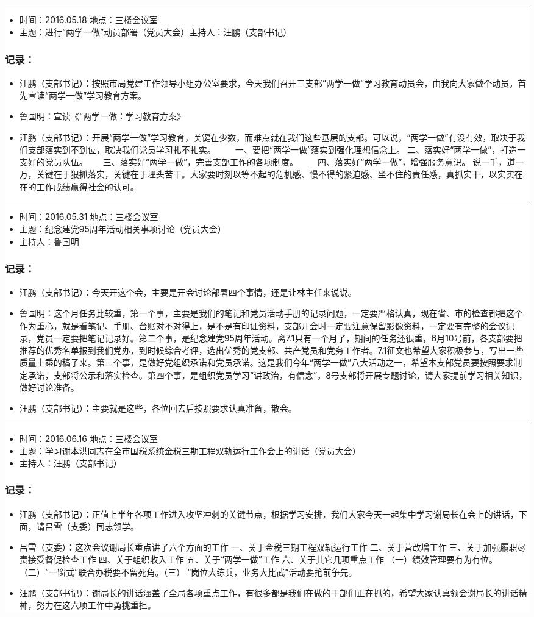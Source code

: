 
-------
* 时间：2016.05.18         地点：三楼会议室
* 主题：进行“两学一做”动员部署（党员大会）主持人：汪鹏（支部书记）
### 记录：

* 汪鹏（支部书记）：按照市局党建工作领导小组办公室要求，今天我们召开三支部“两学一做”学习教育动员会，由我向大家做个动员。首先宣读“两学一做”学习教育方案。

* 鲁国明：宣读《“两学一做：学习教育方案》

*  汪鹏（支部书记）：开展“两学一做”学习教育，关键在少数，而难点就在我们这些基层的支部。可以说，“两学一做”有没有效，取决于我们支部落实到不到位，取决我们党员学习扎不扎实。
　　一、要把“两学一做”落实到强化理想信念上。
二、落实好“两学一做”，打造一支好的党员队伍。　　
三、落实好“两学一做”，完善支部工作的各项制度。
　　四、落实好“两学一做”，增强服务意识。
说一千，道一万，关键在于狠抓落实，关键在于埋头苦干。大家要时刻以等不起的危机感、慢不得的紧迫感、坐不住的责任感，真抓实干，以实实在在的工作成绩赢得社会的认可。



 
-------
* 时间：2016.05.31         地点：三楼会议室
* 主题：纪念建党95周年活动相关事项讨论（党员大会）
* 主持人：鲁国明
### 记录：

* 汪鹏（支部书记）：今天开这个会，主要是开会讨论部署四个事情，还是让林主任来说说。

* 鲁国明：这个月任务比较重，第一个事，主要是我们的笔记和党员活动手册的记录问题，一定要严格认真，现在省、市的检查都把这个作为重心，就是看笔记、手册、台账对不对得上，是不是有印证资料，支部开会时一定要注意保留影像资料，一定要有完整的会议记录，党员一定要把笔记记录好。第二个事，是纪念建党95周年活动。离7.1只有一个月了，期间的任务还很重，6月10号前，各支部要把推荐的优秀名单报到我们党办，到时候综合考评，选出优秀的党支部、共产党员和党务工作者。7.1征文也希望大家积极参与，写出一些质量上乘的稿子来。第三个事，是做好党组织承诺和党员承诺。这是我们今年“两学一做”八大活动之一，希望本支部党员要按照要求制定承诺，支部将公示和落实检查。第四个事，是组织党员学习“讲政治，有信念”，8号支部将开展专题讨论，请大家提前学习相关知识，做好讨论准备。

* 汪鹏（支部书记）：主要就是这些，各位回去后按照要求认真准备，散会。


-------
* 时间：2016.06.16           地点：三楼会议室
* 主题：学习谢本洪同志在全市国税系统金税三期工程双轨运行工作会上的讲话（党员大会）
* 主持人：汪鹏（支部书记）
### 记录：

* 汪鹏（支部书记）：正值上半年各项工作进入攻坚冲刺的关键节点，根据学习安排，我们大家今天一起集中学习谢局长在会上的讲话，下面，请吕雪（支委）同志领学。

* 吕雪（支委）：这次会议谢局长重点讲了六个方面的工作
一、关于金税三期工程双轨运行工作 
二、关于营改增工作 
三、关于加强履职尽责接受督促检查工作 
四、关于组织收入工作 
五、关于“两学一做”工作 
六、关于其它几项重点工作 
（一）绩效管理要有为有位。（二）“一窗式”联合办税要不留死角。（三） “岗位大练兵，业务大比武”活动要抢前争先。

* 汪鹏（支部书记）：谢局长的讲话涵盖了全局各项重点工作，有很多都是我们在做的干部们正在抓的，希望大家认真领会谢局长的讲话精神，努力在这六项工作中勇挑重担。

 